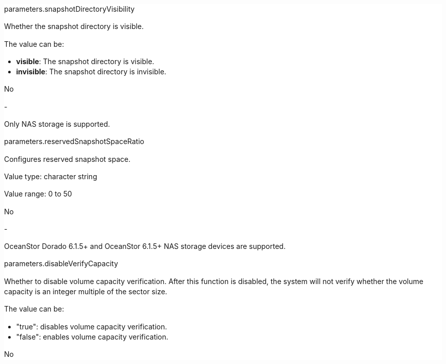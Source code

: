 <tr id="row446717321624"><td class="cellrowborder" valign="top" width="16%" headers="mcps1.2.6.1.1 "><p id="p204682321028"><a name="p204682321028"></a><a name="p204682321028"></a>parameters.snapshotDirectoryVisibility</p>
</td>
<td class="cellrowborder" valign="top" width="28.000000000000004%" headers="mcps1.2.6.1.2 "><p id="p124681932122"><a name="p124681932122"></a><a name="p124681932122"></a>Whether the snapshot directory is visible.</p>
<p id="p445010115419"><a name="p445010115419"></a><a name="p445010115419"></a>The value can be:</p>
<a name="ul129350148597"></a><a name="ul129350148597"></a><ul id="ul129350148597"><li><strong id="b2154143563513"><a name="b2154143563513"></a><a name="b2154143563513"></a>visible</strong>: The snapshot directory is visible.</li><li><strong id="b184508441358"><a name="b184508441358"></a><a name="b184508441358"></a>invisible</strong>: The snapshot directory is invisible.</li></ul>
</td>
<td class="cellrowborder" valign="top" width="15%" headers="mcps1.2.6.1.3 "><p id="p23707785219"><a name="p23707785219"></a><a name="p23707785219"></a>No</p>
</td>
<td class="cellrowborder" valign="top" width="13%" headers="mcps1.2.6.1.4 "><p id="p14398210185219"><a name="p14398210185219"></a><a name="p14398210185219"></a>-</p>
</td>
<td class="cellrowborder" valign="top" width="28.000000000000004%" headers="mcps1.2.6.1.5 "><p id="p1346853212219"><a name="p1346853212219"></a><a name="p1346853212219"></a>Only NAS storage is supported.</p>
</td>
</tr>
<tr id="row102662571219"><td class="cellrowborder" valign="top" width="16%" headers="mcps1.2.6.1.1 "><p id="p526715711214"><a name="p526715711214"></a><a name="p526715711214"></a>parameters.reservedSnapshotSpaceRatio</p>
</td>
<td class="cellrowborder" valign="top" width="28.000000000000004%" headers="mcps1.2.6.1.2 "><p id="p18267205722111"><a name="p18267205722111"></a><a name="p18267205722111"></a>Configures reserved snapshot space.</p>
<p id="p31927526212"><a name="p31927526212"></a><a name="p31927526212"></a>Value type: character string</p>
<p id="p1010918514227"><a name="p1010918514227"></a><a name="p1010918514227"></a>Value range: 0 to 50</p>
</td>
<td class="cellrowborder" valign="top" width="15%" headers="mcps1.2.6.1.3 "><p id="p3370167175211"><a name="p3370167175211"></a><a name="p3370167175211"></a>No</p>
</td>
<td class="cellrowborder" valign="top" width="13%" headers="mcps1.2.6.1.4 "><p id="p5398131019522"><a name="p5398131019522"></a><a name="p5398131019522"></a>-</p>
</td>
<td class="cellrowborder" valign="top" width="28.000000000000004%" headers="mcps1.2.6.1.5 "><p id="p826718573213"><a name="p826718573213"></a><a name="p826718573213"></a>OceanStor Dorado 6.1.5+ and OceanStor 6.1.5+ NAS storage devices are supported.</p>
</td>
</tr>
<tr id="row1199202362211"><td class="cellrowborder" valign="top" width="16%" headers="mcps1.2.6.1.1 "><p id="p12992202310228"><a name="p12992202310228"></a><a name="p12992202310228"></a>parameters.disableVerifyCapacity</p>
</td>
<td class="cellrowborder" valign="top" width="28.000000000000004%" headers="mcps1.2.6.1.2 "><p id="p1899222312222"><a name="p1899222312222"></a><a name="p1899222312222"></a>Whether to disable volume capacity verification. After this function is disabled, the system will not verify whether the volume capacity is an integer multiple of the sector size.</p>
<p id="p4236912172515"><a name="p4236912172515"></a><a name="p4236912172515"></a>The value can be:</p>
<a name="ul7370193012510"></a><a name="ul7370193012510"></a><ul id="ul7370193012510"><li>"true": disables volume capacity verification.</li><li>"false": enables volume capacity verification.</li></ul>
</td>
<td class="cellrowborder" valign="top" width="15%" headers="mcps1.2.6.1.3 "><p id="p149923239227"><a name="p149923239227"></a><a name="p149923239227"></a>No</p>
</td>